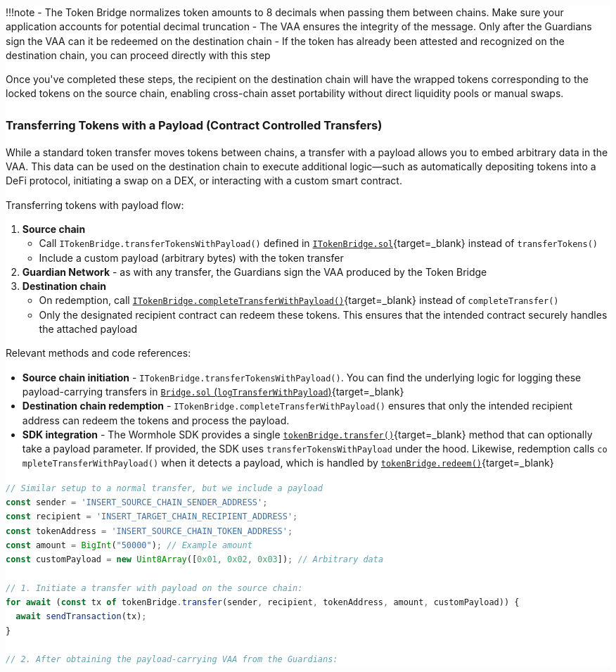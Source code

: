 !!!note
    - The Token Bridge normalizes token amounts to 8 decimals when passing them between chains. Make sure your application accounts for potential decimal truncation
    - The VAA ensures the integrity of the message. Only after the Guardians sign the VAA can it be redeemed on the destination chain
    - If the token has already been attested and recognized on the destination chain, you can proceed directly with this step

Once you've completed these steps, the recipient on the destination chain will have the wrapped tokens corresponding to the locked tokens on the source chain, enabling cross-chain asset portability without direct liquidity pools or manual swaps.

### Transferring Tokens with a Payload (Contract Controlled Transfers)

While a standard token transfer moves tokens between chains, a transfer with a payload allows you to embed arbitrary data in the VAA. This data can be used on the destination chain to execute additional logic—such as automatically depositing tokens into a DeFi protocol, initiating a swap on a DEX, or interacting with a custom smart contract.

Transferring tokens with payload flow:

1. **Source chain**
    - Call `ITokenBridge.transferTokensWithPayload()` defined in [`ITokenBridge.sol`](https://github.com/wormhole-foundation/wormhole-solidity-sdk/blob/main/src/interfaces/ITokenBridge.sol#L101){target=\_blank} instead of `transferTokens()`
    - Include a custom payload (arbitrary bytes) with the token transfer
2. **Guardian Network** - as with any transfer, the Guardians sign the VAA produced by the Token Bridge
3. **Destination chain**
    - On redemption, call [`ITokenBridge.completeTransferWithPayload()`](https://github.com/wormhole-foundation/wormhole-solidity-sdk/blob/main/src/interfaces/ITokenBridge.sol#L114){target=\_blank} instead of `completeTransfer()`
    - Only the designated recipient contract can redeem these tokens. This ensures that the intended contract securely handles the attached payload

Relevant methods and code references:

- **Source chain initiation** - `ITokenBridge.transferTokensWithPayload()`. You can find the underlying logic for logging these payload-carrying transfers in [`Bridge.sol` (`logTransferWithPayload`)](https://github.com/wormhole-foundation/wormhole/blob/main/ethereum/contracts/bridge/Bridge.sol#L336){target=\_blank}
- **Destination chain redemption** - `ITokenBridge.completeTransferWithPayload()` ensures that only the intended recipient address can redeem the tokens and process the payload.
- **SDK integration** - The Wormhole SDK provides a single [`tokenBridge.transfer()`](https://github.com/wormhole-foundation/wormhole-sdk-ts/blob/main/core/definitions/src/protocols/tokenBridge/tokenBridge.ts#L215){target=\_blank} method that can optionally take a payload parameter. If provided, the SDK uses `transferTokensWithPayload` under the hood. Likewise, redemption calls `completeTransferWithPayload()` when it detects a payload, which is handled by [`tokenBridge.redeem()`](https://github.com/wormhole-foundation/wormhole-sdk-ts/blob/main/core/definitions/src/protocols/tokenBridge/tokenBridge.ts#L231){target=\_blank}

```ts
// Similar setup to a normal transfer, but we include a payload
const sender = 'INSERT_SOURCE_CHAIN_SENDER_ADDRESS';
const recipient = 'INSERT_TARGET_CHAIN_RECIPIENT_ADDRESS';
const tokenAddress = 'INSERT_SOURCE_CHAIN_TOKEN_ADDRESS';
const amount = BigInt("50000"); // Example amount
const customPayload = new Uint8Array([0x01, 0x02, 0x03]); // Arbitrary data

// 1. Initiate a transfer with payload on the source chain:
for await (const tx of tokenBridge.transfer(sender, recipient, tokenAddress, amount, customPayload)) {
  await sendTransaction(tx);
}

// 2. After obtaining the payload-carrying VAA from the Guardians:
```